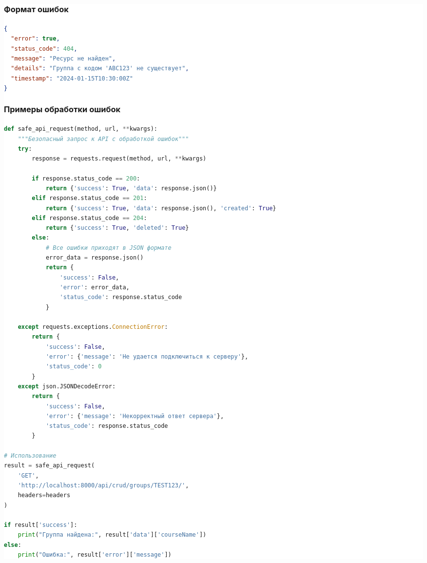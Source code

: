 ### Формат ошибок
```json
{
  "error": true,
  "status_code": 404,
  "message": "Ресурс не найден",
  "details": "Группа с кодом 'ABC123' не существует",
  "timestamp": "2024-01-15T10:30:00Z"
}
```

### Примеры обработки ошибок

```python
def safe_api_request(method, url, **kwargs):
    """Безопасный запрос к API с обработкой ошибок"""
    try:
        response = requests.request(method, url, **kwargs)
        
        if response.status_code == 200:
            return {'success': True, 'data': response.json()}
        elif response.status_code == 201:
            return {'success': True, 'data': response.json(), 'created': True}
        elif response.status_code == 204:
            return {'success': True, 'deleted': True}
        else:
            # Все ошибки приходят в JSON формате
            error_data = response.json()
            return {
                'success': False,
                'error': error_data,
                'status_code': response.status_code
            }
            
    except requests.exceptions.ConnectionError:
        return {
            'success': False,
            'error': {'message': 'Не удается подключиться к серверу'},
            'status_code': 0
        }
    except json.JSONDecodeError:
        return {
            'success': False,
            'error': {'message': 'Некорректный ответ сервера'},
            'status_code': response.status_code
        }

# Использование
result = safe_api_request(
    'GET',
    'http://localhost:8000/api/crud/groups/TEST123/',
    headers=headers
)

if result['success']:
    print("Группа найдена:", result['data']['courseName'])
else:
    print("Ошибка:", result['error']['message'])
```
